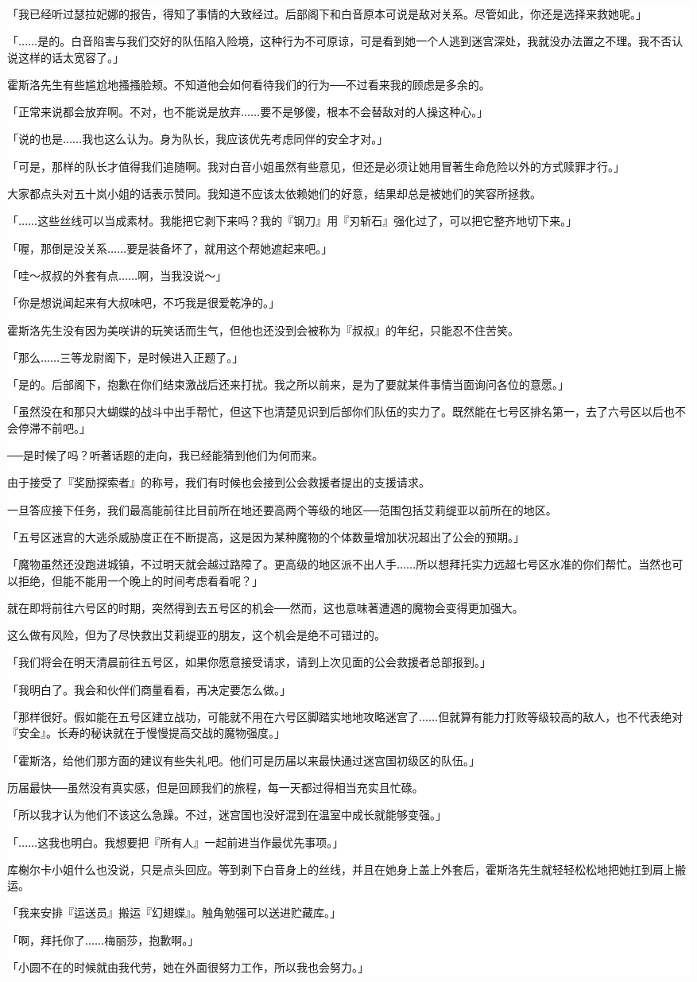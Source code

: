 「我已经听过瑟拉妃娜的报告，得知了事情的大致经过。后部阁下和白音原本可说是敌对关系。尽管如此，你还是选择来救她呢。」

「……是的。白音陷害与我们交好的队伍陷入险境，这种行为不可原谅，可是看到她一个人逃到迷宫深处，我就没办法置之不理。我不否认说这样的话太宽容了。」

霍斯洛先生有些尴尬地搔搔脸颊。不知道他会如何看待我们的行为──不过看来我的顾虑是多余的。

「正常来说都会放弃啊。不对，也不能说是放弃……要不是够傻，根本不会替敌对的人操这种心。」

「说的也是……我也这么认为。身为队长，我应该优先考虑同伴的安全才对。」

「可是，那样的队长才值得我们追随啊。我对白音小姐虽然有些意见，但还是必须让她用冒著生命危险以外的方式赎罪才行。」

大家都点头对五十岚小姐的话表示赞同。我知道不应该太依赖她们的好意，结果却总是被她们的笑容所拯救。

「……这些丝线可以当成素材。我能把它剥下来吗？我的『钢刀』用『刃斩石』强化过了，可以把它整齐地切下来。」

「喔，那倒是没关系……要是装备坏了，就用这个帮她遮起来吧。」

「哇～叔叔的外套有点……啊，当我没说～」

「你是想说闻起来有大叔味吧，不巧我是很爱乾净的。」

霍斯洛先生没有因为美咲讲的玩笑话而生气，但他也还没到会被称为『叔叔』的年纪，只能忍不住苦笑。

「那么……三等龙尉阁下，是时候进入正题了。」

「是的。后部阁下，抱歉在你们结束激战后还来打扰。我之所以前来，是为了要就某件事情当面询问各位的意愿。」

「虽然没在和那只大蝴蝶的战斗中出手帮忙，但这下也清楚见识到后部你们队伍的实力了。既然能在七号区排名第一，去了六号区以后也不会停滞不前吧。」

──是时候了吗？听著话题的走向，我已经能猜到他们为何而来。

由于接受了『奖励探索者』的称号，我们有时候也会接到公会救援者提出的支援请求。

一旦答应接下任务，我们最高能前往比目前所在地还要高两个等级的地区──范围包括艾莉缇亚以前所在的地区。

「五号区迷宫的大逃杀威胁度正在不断提高，这是因为某种魔物的个体数量增加状况超出了公会的预期。」

「魔物虽然还没跑进城镇，不过明天就会越过路障了。更高级的地区派不出人手……所以想拜托实力远超七号区水准的你们帮忙。当然也可以拒绝，但能不能用一个晚上的时间考虑看看呢？」

就在即将前往六号区的时期，突然得到去五号区的机会──然而，这也意味著遭遇的魔物会变得更加强大。

这么做有风险，但为了尽快救出艾莉缇亚的朋友，这个机会是绝不可错过的。

「我们将会在明天清晨前往五号区，如果你愿意接受请求，请到上次见面的公会救援者总部报到。」

「我明白了。我会和伙伴们商量看看，再决定要怎么做。」

「那样很好。假如能在五号区建立战功，可能就不用在六号区脚踏实地地攻略迷宫了……但就算有能力打败等级较高的敌人，也不代表绝对『安全』。长寿的秘诀就在于慢慢提高交战的魔物强度。」

「霍斯洛，给他们那方面的建议有些失礼吧。他们可是历届以来最快通过迷宫国初级区的队伍。」

历届最快──虽然没有真实感，但是回顾我们的旅程，每一天都过得相当充实且忙碌。

「所以我才认为他们不该这么急躁。不过，迷宫国也没好混到在温室中成长就能够变强。」

「……这我也明白。我想要把『所有人』一起前进当作最优先事项。」

库榭尔卡小姐什么也没说，只是点头回应。等到剥下白音身上的丝线，并且在她身上盖上外套后，霍斯洛先生就轻轻松松地把她扛到肩上搬运。

「我来安排『运送员』搬运『幻翅蝶』。触角勉强可以送进贮藏库。」

「啊，拜托你了……梅丽莎，抱歉啊。」

「小圆不在的时候就由我代劳，她在外面很努力工作，所以我也会努力。」
